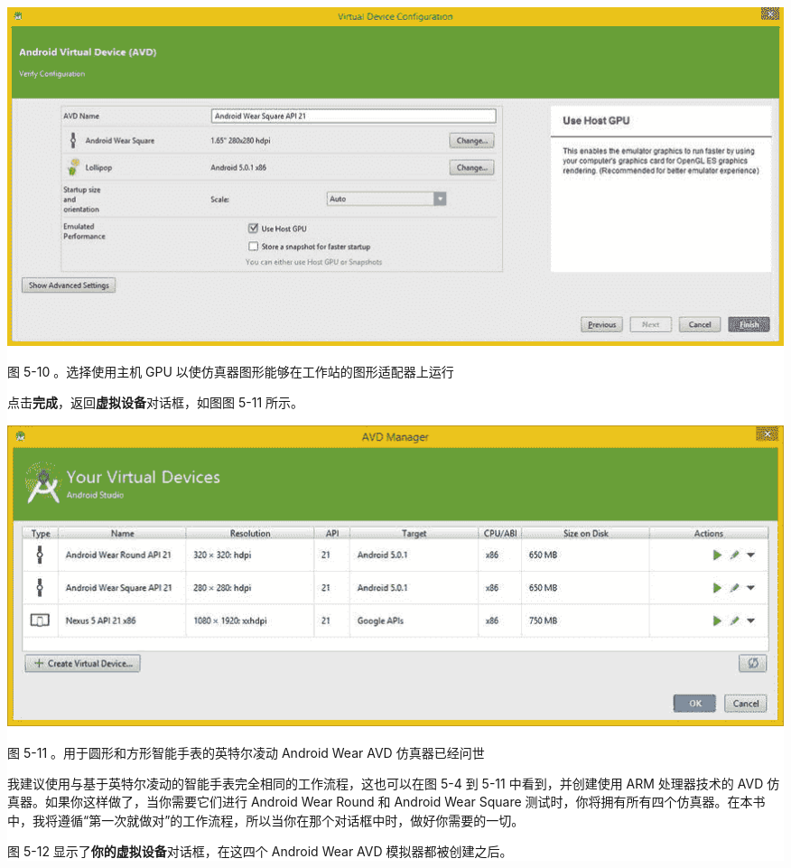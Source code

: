 ![9781430265504_Fig05-10.jpg](img/image00522.jpeg)

图 5-10 。选择使用主机 GPU 以使仿真器图形能够在工作站的图形适配器上运行

点击**完成**，返回**虚拟设备**对话框，如图图 5-11 所示。

![9781430265504_Fig05-11.jpg](img/image00523.jpeg)

图 5-11 。用于圆形和方形智能手表的英特尔凌动 Android Wear AVD 仿真器已经问世

我建议使用与基于英特尔凌动的智能手表完全相同的工作流程，这也可以在图 5-4 到 5-11 中看到，并创建使用 ARM 处理器技术的 AVD 仿真器。如果你这样做了，当你需要它们进行 Android Wear Round 和 Android Wear Square 测试时，你将拥有所有四个仿真器。在本书中，我将遵循“第一次就做对”的工作流程，所以当你在那个对话框中时，做好你需要的一切。

图 5-12 显示了**你的虚拟设备**对话框，在这四个 Android Wear AVD 模拟器都被创建之后。
